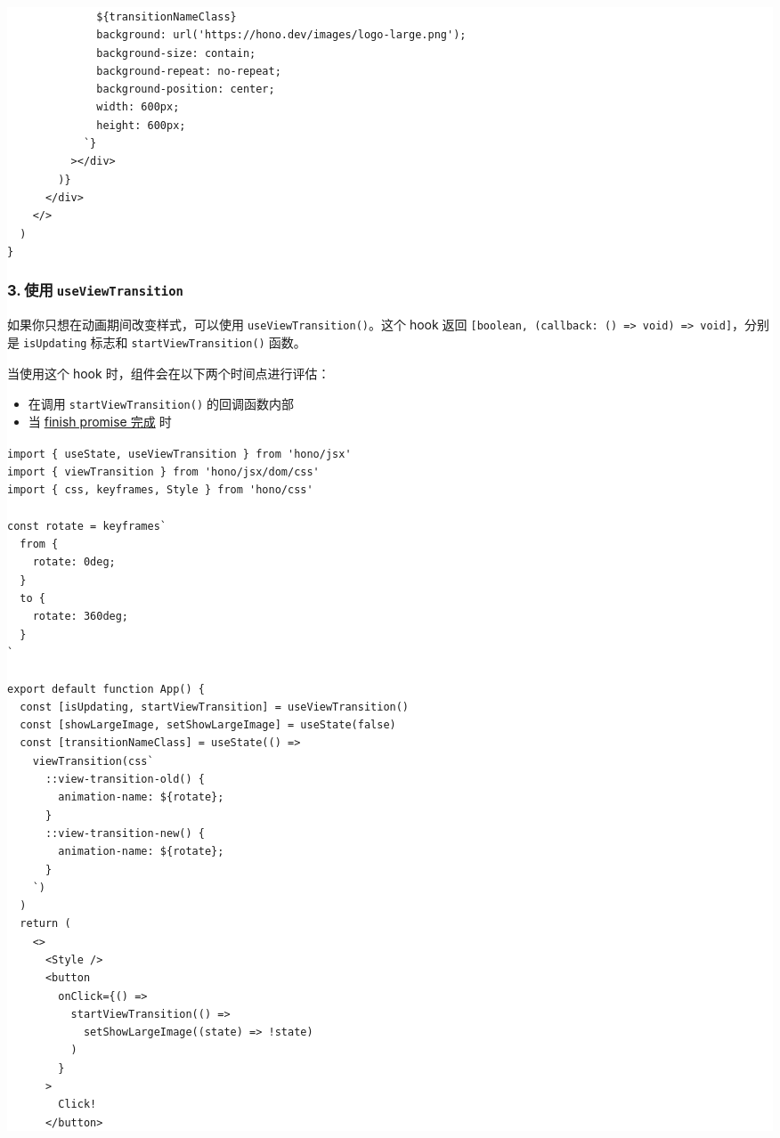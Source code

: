 ```tsx
              ${transitionNameClass}
              background: url('https://hono.dev/images/logo-large.png');
              background-size: contain;
              background-repeat: no-repeat;
              background-position: center;
              width: 600px;
              height: 600px;
            `}
          ></div>
        )}
      </div>
    </>
  )
}
```

### 3. 使用 `useViewTransition`

如果你只想在动画期间改变样式，可以使用 `useViewTransition()`。这个 hook 返回 `[boolean, (callback: () => void) => void]`，分别是 `isUpdating` 标志和 `startViewTransition()` 函数。

当使用这个 hook 时，组件会在以下两个时间点进行评估：

- 在调用 `startViewTransition()` 的回调函数内部
- 当 [finish promise 完成](https://developer.mozilla.org/en-US/docs/Web/API/ViewTransition/finished) 时

```tsx
import { useState, useViewTransition } from 'hono/jsx'
import { viewTransition } from 'hono/jsx/dom/css'
import { css, keyframes, Style } from 'hono/css'

const rotate = keyframes`
  from {
    rotate: 0deg;
  }
  to {
    rotate: 360deg;
  }
`

export default function App() {
  const [isUpdating, startViewTransition] = useViewTransition()
  const [showLargeImage, setShowLargeImage] = useState(false)
  const [transitionNameClass] = useState(() =>
    viewTransition(css`
      ::view-transition-old() {
        animation-name: ${rotate};
      }
      ::view-transition-new() {
        animation-name: ${rotate};
      }
    `)
  )
  return (
    <>
      <Style />
      <button
        onClick={() =>
          startViewTransition(() =>
            setShowLargeImage((state) => !state)
          )
        }
      >
        Click!
      </button>
```